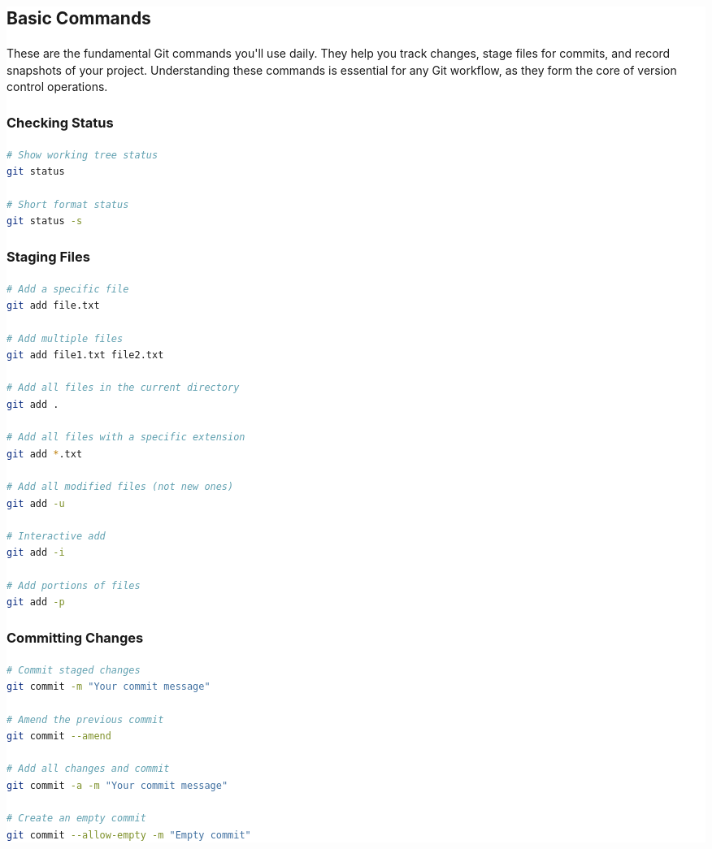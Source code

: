 ## Basic Commands

These are the fundamental Git commands you'll use daily. They help you track changes, stage files for commits, and record snapshots of your project. Understanding these commands is essential for any Git workflow, as they form the core of version control operations.

### Checking Status
```bash
# Show working tree status
git status

# Short format status
git status -s
```

### Staging Files
```bash
# Add a specific file
git add file.txt

# Add multiple files
git add file1.txt file2.txt

# Add all files in the current directory
git add .

# Add all files with a specific extension
git add *.txt

# Add all modified files (not new ones)
git add -u

# Interactive add
git add -i

# Add portions of files
git add -p
```

### Committing Changes
```bash
# Commit staged changes
git commit -m "Your commit message"

# Amend the previous commit
git commit --amend

# Add all changes and commit
git commit -a -m "Your commit message"

# Create an empty commit
git commit --allow-empty -m "Empty commit"
```
